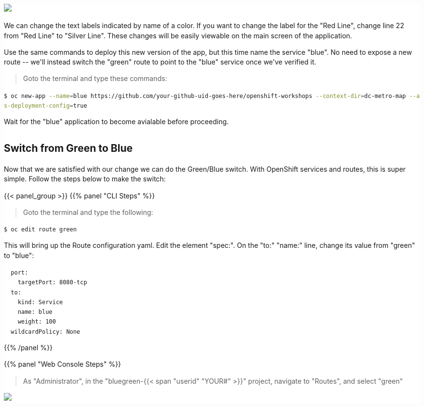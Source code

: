 <img src="../images/ocp-lab-bluegreen-editgithub.png" width="900"><br/>

We can change the text labels indicated by name of a color. If you want to change the label for the "Red Line", change line 22 from "Red Line" to  "Silver Line". These changes will be easily viewable on the main screen of the application. 

Use the same commands to deploy this new version of the app, but this time name the service "blue". No need to expose a new route -- we'll instead switch the "green" route to point to the "blue" service once we've verified it.

> <i class="fa fa-terminal"></i> Goto the terminal and type these commands:

``` bash
$ oc new-app --name=blue https://github.com/your-github-uid-goes-here/openshift-workshops --context-dir=dc-metro-map --as-deployment-config=true
```

Wait for the "blue" application to become avialable before proceeding.


## Switch from Green to Blue
Now that we are satisfied with our change we can do the Green/Blue switch.  With OpenShift services and routes, this is super simple.  Follow the steps below to make the switch:

{{< panel_group >}}
{{% panel "CLI Steps" %}}
      
<blockquote>
<i class="fa fa-terminal"></i> Goto the terminal and type the following:
</blockquote>

``` bash
$ oc edit route green
```

This will bring up the Route configuration yaml. Edit the element "spec:". On the "to:" "name:" line, change its value from "green" to "blue":

```bash
  port:
    targetPort: 8080-tcp
  to:
    kind: Service
    name: blue
    weight: 100
  wildcardPolicy: None
```

{{% /panel %}}

{{% panel "Web Console Steps" %}}

> As "Administrator", in the "bluegreen-{{< span "userid" "YOUR#" >}}" project, navigate to "Routes", and select "green"

<img src="../images/ocp-lab-bluegreen-routesoverview.png" width="900">
<br/>

